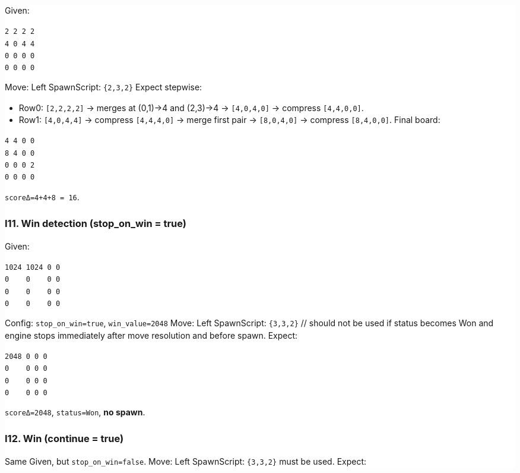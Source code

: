 Given:

```
2 2 2 2
4 0 4 4
0 0 0 0
0 0 0 0
```

Move: Left
SpawnScript: `{2,3,2}`
Expect stepwise:

* Row0: `[2,2,2,2]` → merges at (0,1)→4 and (2,3)→4 → `[4,0,4,0]` → compress `[4,4,0,0]`.
* Row1: `[4,0,4,4]` → compress `[4,4,4,0]` → merge first pair → `[8,0,4,0]` → compress `[8,4,0,0]`.
  Final board:

```
4 4 0 0
8 4 0 0
0 0 0 2
0 0 0 0
```

`scoreΔ=4+4+8 = 16`.

### I11. Win detection (stop\_on\_win = true)

Given:

```
1024 1024 0 0
0    0    0 0
0    0    0 0
0    0    0 0
```

Config: `stop_on_win=true`, `win_value=2048`
Move: Left
SpawnScript: `{3,3,2}`  // should not be used if status becomes Won and engine stops immediately after move resolution and before spawn.
Expect:

```
2048 0 0 0
0    0 0 0
0    0 0 0
0    0 0 0
```

`scoreΔ=2048`, `status=Won`, **no spawn**.

### I12. Win (continue = true)

Same Given, but `stop_on_win=false`.
Move: Left
SpawnScript: `{3,3,2}` must be used.
Expect:
